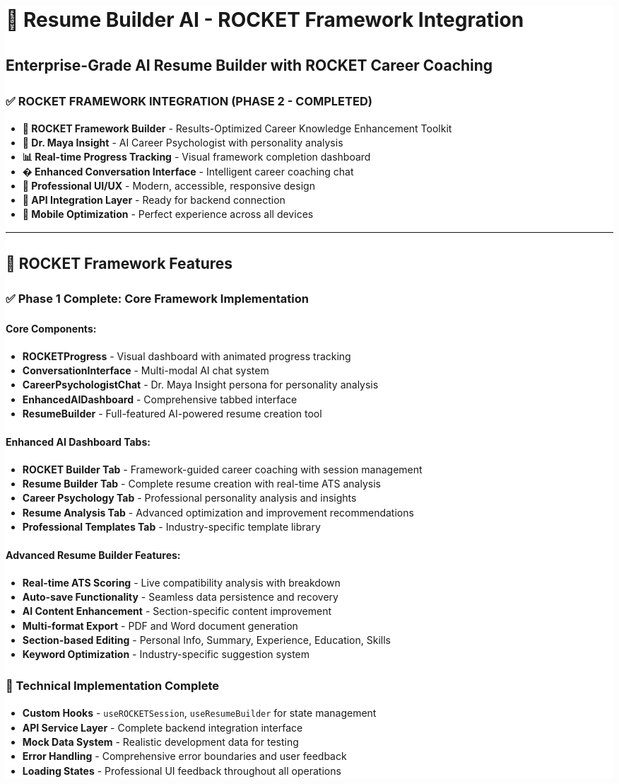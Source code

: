 # 🚀 **Resume Builder AI - ROCKET Framework Integration**

## **Enterprise-Grade AI Resume Builder with ROCKET Career Coaching**

### ✅ **ROCKET FRAMEWORK INTEGRATION (PHASE 2 - COMPLETED)**

- **🎯 ROCKET Framework Builder** - Results-Optimized Career Knowledge Enhancement Toolkit
- **🧠 Dr. Maya Insight** - AI Career Psychologist with personality analysis
- **📊 Real-time Progress Tracking** - Visual framework completion dashboard
- **� Enhanced Conversation Interface** - Intelligent career coaching chat
- **🎨 Professional UI/UX** - Modern, accessible, responsive design
- **🔗 API Integration Layer** - Ready for backend connection
- **📱 Mobile Optimization** - Perfect experience across all devices

---

## 🚀 **ROCKET Framework Features**

### **✅ Phase 1 Complete: Core Framework Implementation**

#### **Core Components:**

- **ROCKETProgress** - Visual dashboard with animated progress tracking
- **ConversationInterface** - Multi-modal AI chat system
- **CareerPsychologistChat** - Dr. Maya Insight persona for personality analysis
- **EnhancedAIDashboard** - Comprehensive tabbed interface
- **ResumeBuilder** - Full-featured AI-powered resume creation tool

#### **Enhanced AI Dashboard Tabs:**

- **ROCKET Builder Tab** - Framework-guided career coaching with session management
- **Resume Builder Tab** - Complete resume creation with real-time ATS analysis
- **Career Psychology Tab** - Professional personality analysis and insights
- **Resume Analysis Tab** - Advanced optimization and improvement recommendations
- **Professional Templates Tab** - Industry-specific template library

#### **Advanced Resume Builder Features:**

- **Real-time ATS Scoring** - Live compatibility analysis with breakdown
- **Auto-save Functionality** - Seamless data persistence and recovery
- **AI Content Enhancement** - Section-specific content improvement
- **Multi-format Export** - PDF and Word document generation
- **Section-based Editing** - Personal Info, Summary, Experience, Education, Skills
- **Keyword Optimization** - Industry-specific suggestion system

### **🔧 Technical Implementation Complete**

- **Custom Hooks** - `useROCKETSession`, `useResumeBuilder` for state management
- **API Service Layer** - Complete backend integration interface
- **Mock Data System** - Realistic development data for testing
- **Error Handling** - Comprehensive error boundaries and user feedback
- **Loading States** - Professional UI feedback throughout all operations
